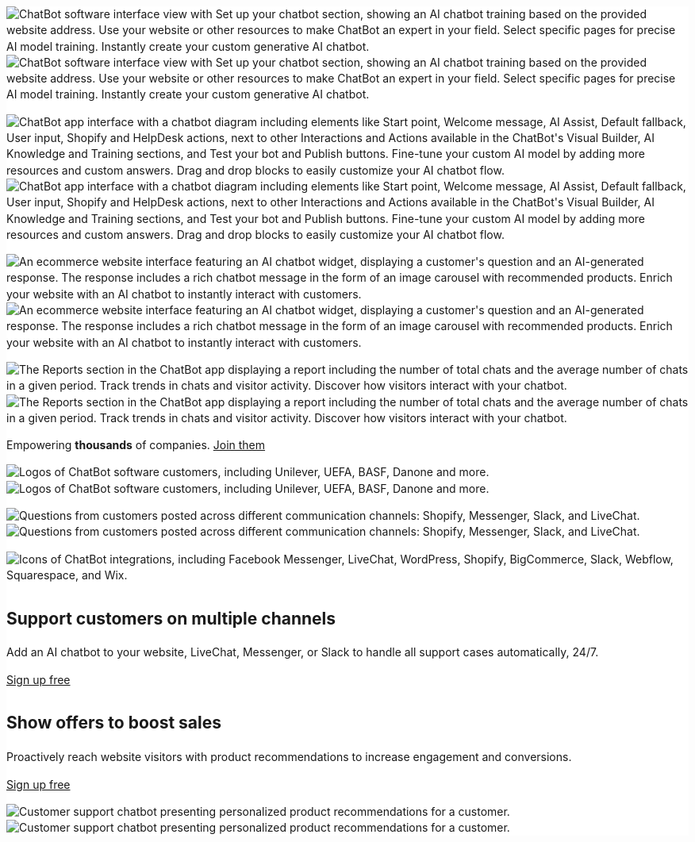 ![ChatBot software interface view with Set up your chatbot section, showing an AI chatbot training based on the provided website address. Use your website or other resources to make ChatBot an expert in your field. Select specific pages for precise AI model training. Instantly create your custom generative AI chatbot.](/home__scan.1fbaac4d90134147476da5ac9d9b6d1706919e2cd24f006bfe3da28dac6c2e6a.png) ![ChatBot software interface view with Set up your chatbot section, showing an AI chatbot training based on the provided website address. Use your website or other resources to make ChatBot an expert in your field. Select specific pages for precise AI model training. Instantly create your custom generative AI chatbot.](/home__scan-mobile.5d69339daad6e8d3e3c65b81df8a9b1cf9531ac116db791c229daf6c492470ce.png)

![ChatBot app interface with a chatbot diagram including elements like Start point, Welcome message, AI Assist, Default fallback, User input, Shopify and HelpDesk actions, next to other Interactions and Actions available in the ChatBot's Visual Builder, AI Knowledge and Training sections, and Test your bot and Publish buttons. Fine-tune your custom AI model by adding more resources and custom answers. Drag and drop blocks to easily customize your AI chatbot flow.](/home__tune.10ba77ce089df5c4ae59585e95b9dfa08906e62c50c38ae912ea8c1eb37cc07e.png) ![ChatBot app interface with a chatbot diagram including elements like Start point, Welcome message, AI Assist, Default fallback, User input, Shopify and HelpDesk actions, next to other Interactions and Actions available in the ChatBot's Visual Builder, AI Knowledge and Training sections, and Test your bot and Publish buttons. Fine-tune your custom AI model by adding more resources and custom answers. Drag and drop blocks to easily customize your AI chatbot flow.](/home__tune-mobile.1aa5f65449029dce3d621b425bec14288a6ae47ff43eabdd3d58f5784a6e3c89.png)

![An ecommerce website interface featuring an AI chatbot widget, displaying a customer's question and an AI-generated response. The response includes a rich chatbot message in the form of an image carousel with recommended products. Enrich your website with an AI chatbot to instantly interact with customers.](/home__resolve.9fabcb128bcbb691f494bcb1220d4516af7e4913e89a186a7c14b2c8be424d68.png) ![An ecommerce website interface featuring an AI chatbot widget, displaying a customer's question and an AI-generated response. The response includes a rich chatbot message in the form of an image carousel with recommended products. Enrich your website with an AI chatbot to instantly interact with customers.](/home__resolve-mobile.320205629a32512b6e187a3315fa967a4b09c74848c88421277e91ab1a0d7c0b.png)

![The Reports section in the ChatBot app displaying a report including the number of total chats and the average number of chats in a given period. Track trends in chats and visitor activity. Discover how visitors interact with your chatbot.](/home__analyze.269e4f524c55f5b3b1692758909354bc0e773ab8f78a3353c9d1e30237d5b953.png) ![The Reports section in the ChatBot app displaying a report including the number of total chats and the average number of chats in a given period. Track trends in chats and visitor activity. Discover how visitors interact with your chatbot.](/home__analyze-mobile.17b5a3c96c5f1eb41d742ca478f05abac6c6c29e8e60f9b10ce843f7b0c81bf3.png)

Empowering **thousands** of companies. [Join them](https://accounts.livechat.com/signup?client_id=92418ea187dd3c572383cbf56f015b6c&response_type=token&redirect_uri=https%3A%2F%2Fapp.chatbot.com%2Fstories?&source_id=home-logos&source_type=website&source_url=https%3a%2f%2fwww.chatbot.com%2f)

![Logos of ChatBot software customers, including Unilever, UEFA, BASF, Danone and more.](/home__companies.9039c7f6d7a10b39f30ebd1d5792798da99f5e3b81ae1356f4b04a05722f5bc0.png) ![Logos of ChatBot software customers, including Unilever, UEFA, BASF, Danone and more.](/home__companies-mobile.4100605cf9ea0477ef3b6309fd111e9d156325e208708ad34d751c89ed4b76b6.png)

![Questions from customers posted across different communication channels: Shopify, Messenger, Slack, and LiveChat.](/home__multiple-channels-mobile.aef7125f6470dd3f1dda62f8bbfc0d9aff1792198042e8bb5bde4e1dc3b28067.png) ![Questions from customers posted across different communication channels: Shopify, Messenger, Slack, and LiveChat.](/home__multiple-channels.5cdb5b636f77455f00a5e2c1a3f1d0aab5ab7e28cf5465165206be919fa63f84.png)

![Icons of ChatBot integrations, including Facebook Messenger, LiveChat, WordPress, Shopify, BigCommerce, Slack, Webflow, Squarespace, and Wix.](/home__multiple-channels-logos.0d6761c88aec5ee5d0f603921245b938e0fa8ff859d7be811d3bfc6e7f826e25.png)

Support customers on multiple channels
--------------------------------------

Add an AI chatbot to your website, LiveChat, Messenger, or Slack to handle all support cases automatically, 24/7.

[Sign up free](https://accounts.livechat.com/signup?client_id=92418ea187dd3c572383cbf56f015b6c&response_type=token&redirect_uri=https%3A%2F%2Fapp.chatbot.com%2Fstories?&source_id=home-support-customers&source_type=website&source_url=https%3a%2f%2fwww.chatbot.com%2f)

Show offers to boost sales
--------------------------

Proactively reach website visitors with product recommendations to increase engagement and conversions.

[Sign up free](https://accounts.livechat.com/signup?client_id=92418ea187dd3c572383cbf56f015b6c&response_type=token&redirect_uri=https%3A%2F%2Fapp.chatbot.com%2Fstories?&source_id=home-show-offers&source_type=website&source_url=https%3a%2f%2fwww.chatbot.com%2f)

![Customer support chatbot presenting personalized product recommendations for a customer.](/home__show-offers.f0cc2e20c30c8d1c5f74e2c09faed22ad933d958279a206b919a44f7c3aea57b.png) ![Customer support chatbot presenting personalized product recommendations for a customer.](/home__show-offers-mobile.585ff841538979ff94ed1e2f3f959e995a31808b84f0ad7aea3426f70cbebb58.png)
